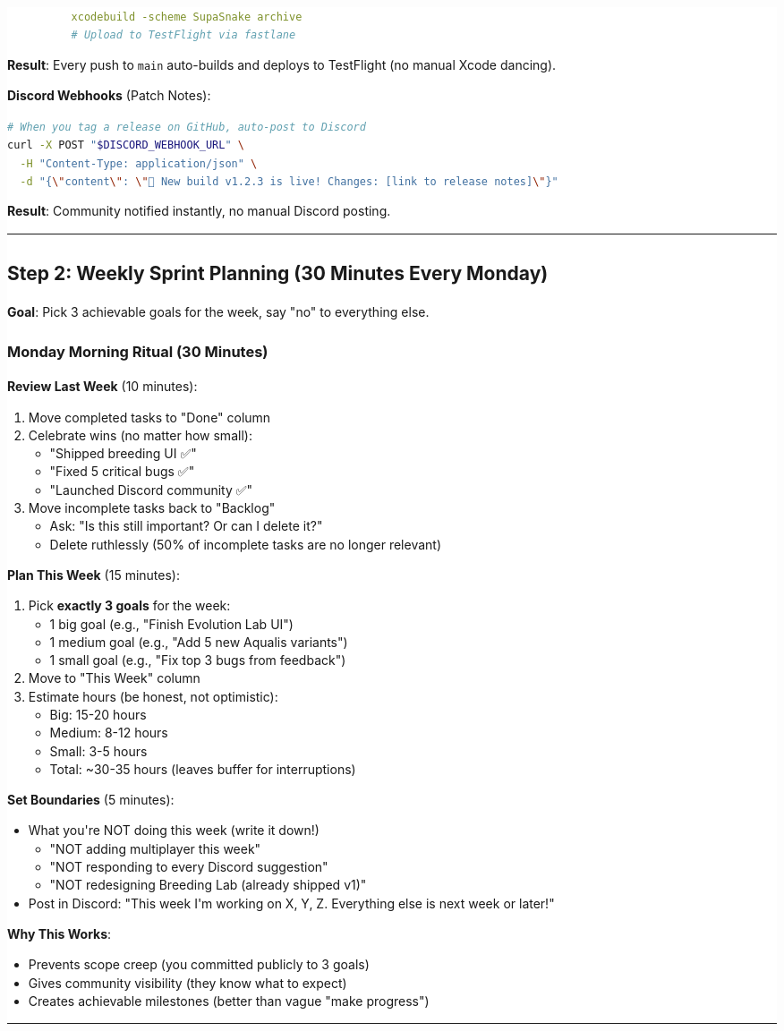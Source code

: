 ```yaml
          xcodebuild -scheme SupaSnake archive
          # Upload to TestFlight via fastlane
```

**Result**: Every push to `main` auto-builds and deploys to TestFlight (no manual Xcode dancing).

**Discord Webhooks** (Patch Notes):
```bash
# When you tag a release on GitHub, auto-post to Discord
curl -X POST "$DISCORD_WEBHOOK_URL" \
  -H "Content-Type: application/json" \
  -d "{\"content\": \"📱 New build v1.2.3 is live! Changes: [link to release notes]\"}"
```

**Result**: Community notified instantly, no manual Discord posting.

---

## Step 2: Weekly Sprint Planning (30 Minutes Every Monday)

**Goal**: Pick 3 achievable goals for the week, say "no" to everything else.

### Monday Morning Ritual (30 Minutes)

**Review Last Week** (10 minutes):
1. Move completed tasks to "Done" column
2. Celebrate wins (no matter how small):
   - "Shipped breeding UI ✅"
   - "Fixed 5 critical bugs ✅"
   - "Launched Discord community ✅"
3. Move incomplete tasks back to "Backlog"
   - Ask: "Is this still important? Or can I delete it?"
   - Delete ruthlessly (50% of incomplete tasks are no longer relevant)

**Plan This Week** (15 minutes):
1. Pick **exactly 3 goals** for the week:
   - 1 big goal (e.g., "Finish Evolution Lab UI")
   - 1 medium goal (e.g., "Add 5 new Aqualis variants")
   - 1 small goal (e.g., "Fix top 3 bugs from feedback")
2. Move to "This Week" column
3. Estimate hours (be honest, not optimistic):
   - Big: 15-20 hours
   - Medium: 8-12 hours
   - Small: 3-5 hours
   - Total: ~30-35 hours (leaves buffer for interruptions)

**Set Boundaries** (5 minutes):
- What you're NOT doing this week (write it down!)
  - "NOT adding multiplayer this week"
  - "NOT responding to every Discord suggestion"
  - "NOT redesigning Breeding Lab (already shipped v1)"
- Post in Discord: "This week I'm working on X, Y, Z. Everything else is next week or later!"

**Why This Works**:
- Prevents scope creep (you committed publicly to 3 goals)
- Gives community visibility (they know what to expect)
- Creates achievable milestones (better than vague "make progress")

---